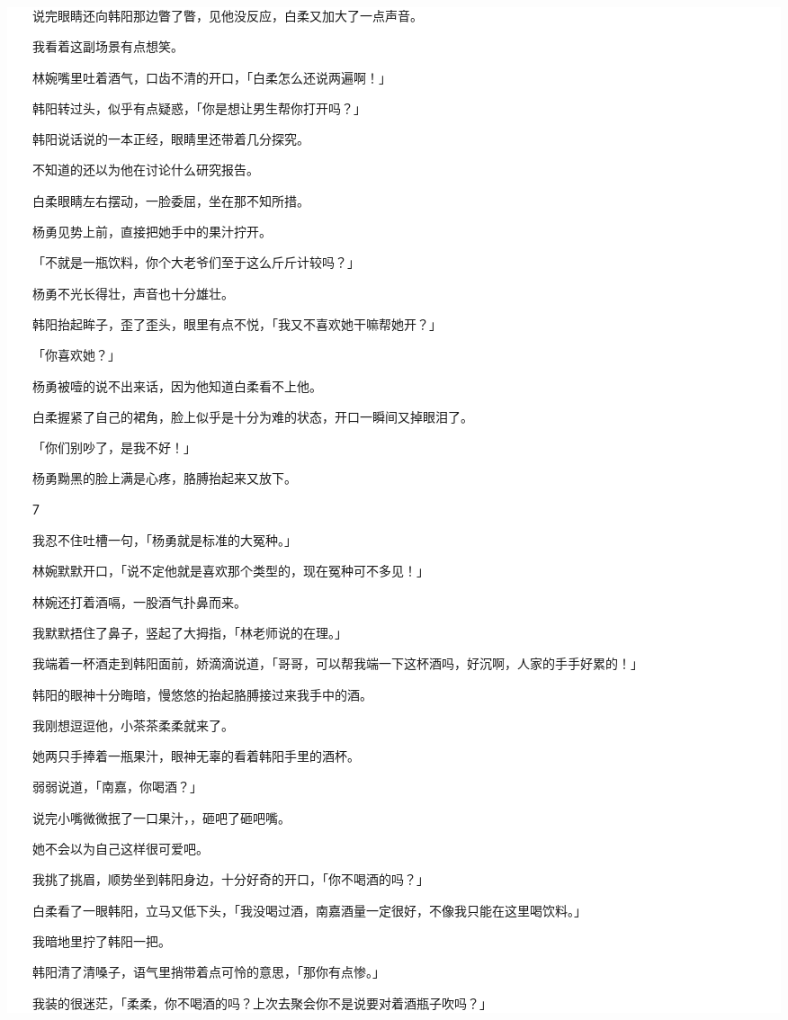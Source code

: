 &emsp;&emsp;说完眼睛还向韩阳那边瞥了瞥，见他没反应，白柔又加大了一点声音。  
  
&emsp;&emsp;我看着这副场景有点想笑。  
  
&emsp;&emsp;林婉嘴里吐着酒气，口齿不清的开口，「白柔怎么还说两遍啊！」  
  
&emsp;&emsp;韩阳转过头，似乎有点疑惑，「你是想让男生帮你打开吗？」  
  
&emsp;&emsp;韩阳说话说的一本正经，眼睛里还带着几分探究。  
  
&emsp;&emsp;不知道的还以为他在讨论什么研究报告。  
  
&emsp;&emsp;白柔眼睛左右摆动，一脸委屈，坐在那不知所措。  
  
&emsp;&emsp;杨勇见势上前，直接把她手中的果汁拧开。  
  
&emsp;&emsp;「不就是一瓶饮料，你个大老爷们至于这么斤斤计较吗？」  
  
&emsp;&emsp;杨勇不光长得壮，声音也十分雄壮。  
  
&emsp;&emsp;韩阳抬起眸子，歪了歪头，眼里有点不悦，「我又不喜欢她干嘛帮她开？」  
  
&emsp;&emsp;「你喜欢她？」  
  
&emsp;&emsp;杨勇被噎的说不出来话，因为他知道白柔看不上他。  
  
&emsp;&emsp;白柔握紧了自己的裙角，脸上似乎是十分为难的状态，开口一瞬间又掉眼泪了。  
  
&emsp;&emsp;「你们别吵了，是我不好！」  
  
&emsp;&emsp;杨勇黝黑的脸上满是心疼，胳膊抬起来又放下。  
  
&emsp;&emsp;7  
  
&emsp;&emsp;我忍不住吐槽一句，「杨勇就是标准的大冤种。」  
  
&emsp;&emsp;林婉默默开口，「说不定他就是喜欢那个类型的，现在冤种可不多见！」  
  
&emsp;&emsp;林婉还打着酒嗝，一股酒气扑鼻而来。  
  
&emsp;&emsp;我默默捂住了鼻子，竖起了大拇指，「林老师说的在理。」  
  
&emsp;&emsp;我端着一杯酒走到韩阳面前，娇滴滴说道，「哥哥，可以帮我端一下这杯酒吗，好沉啊，人家的手手好累的！」  
  
&emsp;&emsp;韩阳的眼神十分晦暗，慢悠悠的抬起胳膊接过来我手中的酒。  
  
&emsp;&emsp;我刚想逗逗他，小茶茶柔柔就来了。  
  
&emsp;&emsp;她两只手捧着一瓶果汁，眼神无辜的看着韩阳手里的酒杯。  
  
&emsp;&emsp;弱弱说道，「南嘉，你喝酒？」  
  
&emsp;&emsp;说完小嘴微微抿了一口果汁，，砸吧了砸吧嘴。  
  
&emsp;&emsp;她不会以为自己这样很可爱吧。  
  
&emsp;&emsp;我挑了挑眉，顺势坐到韩阳身边，十分好奇的开口，「你不喝酒的吗？」  
  
&emsp;&emsp;白柔看了一眼韩阳，立马又低下头，「我没喝过酒，南嘉酒量一定很好，不像我只能在这里喝饮料。」  
  
&emsp;&emsp;我暗地里拧了韩阳一把。  
  
&emsp;&emsp;韩阳清了清嗓子，语气里捎带着点可怜的意思，「那你有点惨。」  
  
&emsp;&emsp;我装的很迷茫，「柔柔，你不喝酒的吗？上次去聚会你不是说要对着酒瓶子吹吗？」  
  